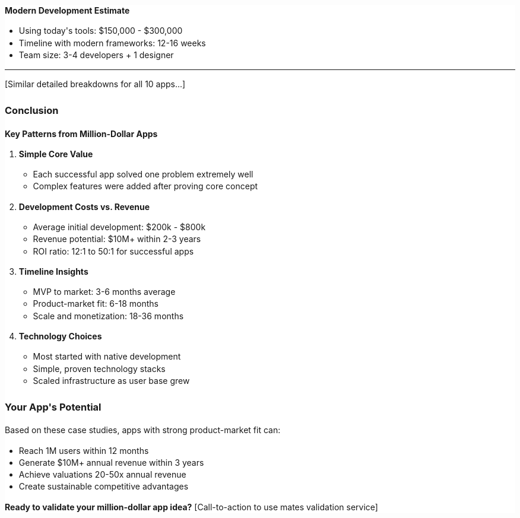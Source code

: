 **Modern Development Estimate**
- Using today's tools: $150,000 - $300,000
- Timeline with modern frameworks: 12-16 weeks
- Team size: 3-4 developers + 1 designer

---

[Similar detailed breakdowns for all 10 apps...]

### Conclusion
**Key Patterns from Million-Dollar Apps**

1. **Simple Core Value**
   - Each successful app solved one problem extremely well
   - Complex features were added after proving core concept

2. **Development Costs vs. Revenue**
   - Average initial development: $200k - $800k
   - Revenue potential: $10M+ within 2-3 years
   - ROI ratio: 12:1 to 50:1 for successful apps

3. **Timeline Insights**
   - MVP to market: 3-6 months average
   - Product-market fit: 6-18 months
   - Scale and monetization: 18-36 months

4. **Technology Choices**
   - Most started with native development
   - Simple, proven technology stacks
   - Scaled infrastructure as user base grew

### Your App's Potential
Based on these case studies, apps with strong product-market fit can:
- Reach 1M users within 12 months
- Generate $10M+ annual revenue within 3 years
- Achieve valuations 20-50x annual revenue
- Create sustainable competitive advantages

**Ready to validate your million-dollar app idea?**
[Call-to-action to use mates validation service]